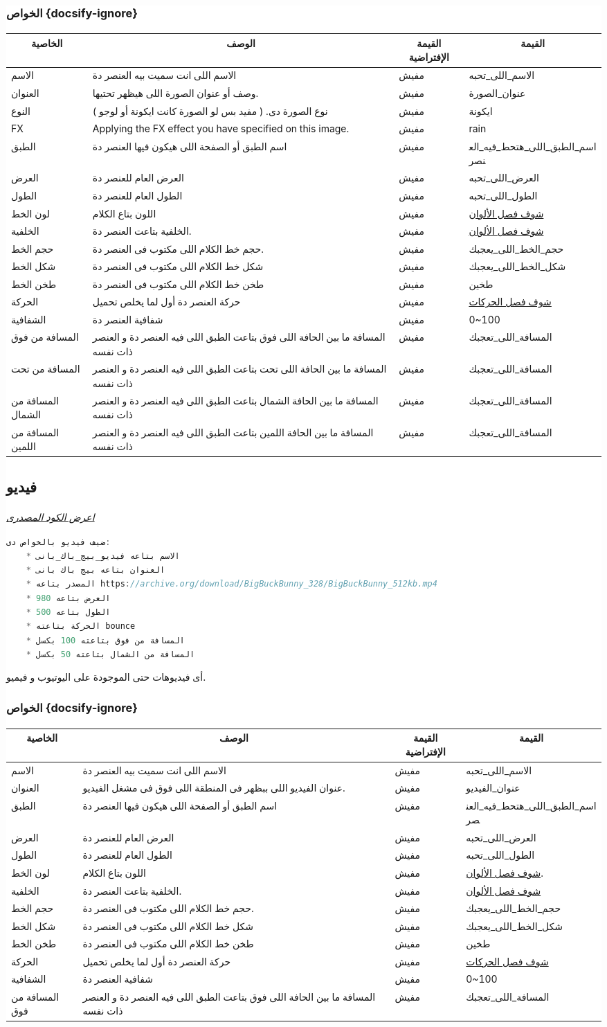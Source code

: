 
### الخواص {docsify-ignore}

الخاصية | الوصف | القيمة الإفتراضية | القيمة
------ | ----------------- | ----- | -------
الاسم | الاسم اللى انت سميت بيه العنصر دة | مفيش | الاسم_اللى_تحبه
العنوان | وصف أو عنوان الصورة اللى هيظهر تحتيها. | مفيش | عنوان_الصورة
النوع | نوع الصورة دى. ( مفيد بس لو الصورة كانت ايكونة أو لوجو ) | مفيش | ايكونة
FX | Applying the FX effect you have specified on this image. | مفيش | rain
الطبق | اسم الطبق أو الصفحة اللى هيكون فيها العنصر دة | مفيش | اسم_الطبق_اللى_هتحط_فيه_العنصر
العرض | العرض العام للعنصر دة | مفيش | العرض_اللى_تحبه
الطول | الطول العام للعنصر دة | مفيش | الطول_اللى_تحبه
لون الخط | اللون بتاع الكلام | مفيش | <a href="#/arz?id=الألوان">شوف فصل الألوان</a>
الخلفية | الخلفية بتاعت العنصر دة. | مفيش | <a href="#/arz?id=الألوان">شوف فصل الألوان</a>
حجم الخط | حجم خط الكلام اللى مكتوب فى العنصر دة. | مفيش | حجم_الخط_اللى_يعجبك
شكل الخط | شكل خط الكلام اللى مكتوب فى العنصر دة | مفيش | شكل_الخط_اللى_يعجبك
طخن الخط | طخن خط الكلام اللى مكتوب فى العنصر دة | مفيش | طخين
الحركة | حركة العنصر دة أول لما يخلص تحميل | مفيش | <a href="الحركات">شوف فصل الحركات</a>
الشفافية | شفافية العنصر دة | مفيش | 0~100
المسافة من فوق | المسافة ما بين الحافة اللى فوق بتاعت الطبق اللى فيه العنصر دة و العنصر ذات نفسه | مفيش | المسافة_اللى_تعجبك
المسافة من تحت | المسافة ما بين الحافة اللى تحت بتاعت الطبق اللى فيه العنصر دة و العنصر ذات نفسه | مفيش | المسافة_اللى_تعجبك
المسافة من الشمال | المسافة ما بين الحافة الشمال بتاعت الطبق اللى فيه العنصر دة و العنصر ذات نفسه | مفيش | المسافة_اللى_تعجبك
المسافة من اللمين | المسافة ما بين الحافة اللمين بتاعت الطبق اللى فيه العنصر دة و العنصر ذات نفسه | مفيش | المسافة_اللى_تعجبك


## فيديو

<em><a href="https://github.com/project-jste/framework/blob/master/src/JS/components/video.js">اعرض الكود المصدرى</a></em><br>
```javascript
ضيف فيديو بالخواص دى:
	* الاسم بتاعه فيديو_بيج_باك_بانى
	* العنوان بتاعه بيج باك بانى
	* المصدر بتاعه https://archive.org/download/BigBuckBunny_328/BigBuckBunny_512kb.mp4
	* العرض بتاعه 980
	* الطول بتاعه 500
	* الحركة بتاعته bounce
	* المسافة من فوق بتاعته 100 بكسل
	* المسافة من الشمال بتاعته 50 بكسل
```
أى فيديوهات حتى الموجودة على اليوتيوب و فيميو.

### الخواص {docsify-ignore}

الخاصية | الوصف | القيمة الإفتراضية | القيمة
------ | ----------------- | ----- | -------
الاسم | الاسم اللى انت سميت بيه العنصر دة | مفيش | الاسم_اللى_تحبه
العنوان | عنوان الفيديو اللى ببظهر فى المنطقة اللى فوق فى مشغل الفيديو. | مفيش | عنوان_الفيديو
الطبق | اسم الطبق أو الصفحة اللى هيكون فيها العنصر دة | مفيش | اسم_الطبق_اللى_هتحط_فيه_العنصر
العرض | العرض العام للعنصر دة | مفيش | العرض_اللى_تحبه
الطول | الطول العام للعنصر دة | مفيش | الطول_اللى_تحبه
لون الخط | اللون بتاع الكلام | مفيش | <a href="#/arz?id=الألوان">شوف فصل الألوان</a>.
الخلفية | الخلفية بتاعت العنصر دة. | مفيش | <a href="#/arz?id=الألوان">شوف فصل الألوان</a>
حجم الخط | حجم خط الكلام اللى مكتوب فى العنصر دة. | مفيش | حجم_الخط_اللى_يعجبك
شكل الخط | شكل خط الكلام اللى مكتوب فى العنصر دة | مفيش | شكل_الخط_اللى_يعجبك
طخن الخط | طخن خط الكلام اللى مكتوب فى العنصر دة | مفيش | طخين
الحركة | حركة العنصر دة أول لما يخلص تحميل | مفيش | <a href="الحركات">شوف فصل الحركات</a>
الشفافية | شفافية العنصر دة | مفيش | 0~100
المسافة من فوق | المسافة ما بين الحافة اللى فوق بتاعت الطبق اللى فيه العنصر دة و العنصر ذات نفسه | مفيش | المسافة_اللى_تعجبك